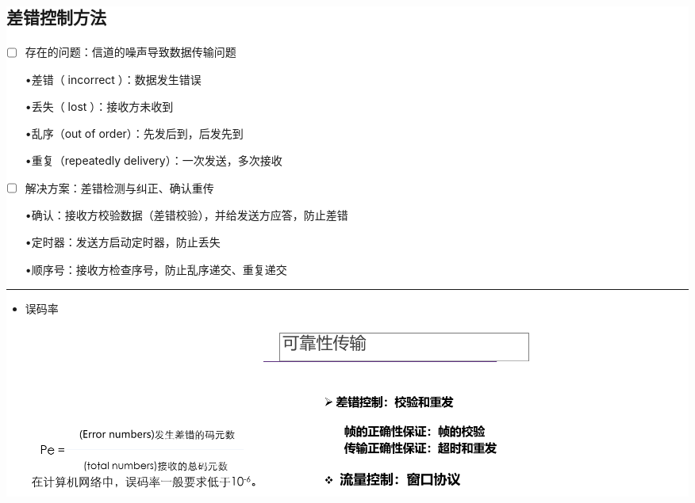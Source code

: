 


## 差错控制方法

- [ ] 存在的问题：信道的噪声导致数据传输问题

  •差错（ incorrect ）：数据发生错误

  •丢失（ lost ）：接收方未收到

  •乱序（out of order）：先发后到，后发先到

  •重复（repeatedly delivery）：一次发送，多次接收

- [ ] 解决方案：差错检测与纠正、确认重传

  •确认：接收方校验数据（差错校验），并给发送方应答，防止差错

  •定时器：发送方启动定时器，防止丢失

  •顺序号：接收方检查序号，防止乱序递交、重复递交

---

- 误码率

  <img src="计算机网络复习.assets/image-20250517130205983.png" alt="image-20250517130205983" style="zoom:50%;" />

  <img src="计算机网络复习.assets/image-20250517130257418.png" alt="image-20250517130257418" style="zoom:50%;" />
